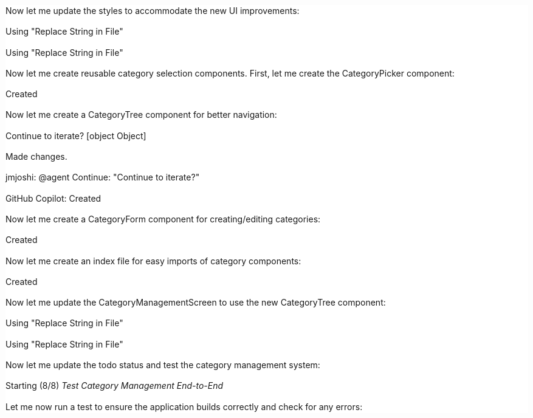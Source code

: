 
```

```
Now let me update the styles to accommodate the new UI improvements: 

Using "Replace String in File"


```

```


Using "Replace String in File"


```

```
Now let me create reusable category selection components. First, let me create the CategoryPicker component: 

Created [](file:///c%3A/projects/docsshelf-v5/src/components/categories/CategoryPicker.tsx)

Now let me create a CategoryTree component for better navigation: 

Continue to iterate?
[object Object]

Made changes.

jmjoshi: @agent Continue: "Continue to iterate?"

GitHub Copilot: Created [](file:///c%3A/projects/docsshelf-v5/src/components/categories/CategoryTree.tsx)

Now let me create a CategoryForm component for creating/editing categories: 

Created [](file:///c%3A/projects/docsshelf-v5/src/components/categories/CategoryForm.tsx)

Now let me create an index file for easy imports of category components: 

Created [](file:///c%3A/projects/docsshelf-v5/src/components/categories/index.ts)

Now let me update the CategoryManagementScreen to use the new CategoryTree component: 

Using "Replace String in File"


```

```


Using "Replace String in File"


```

```
Now let me update the todo status and test the category management system: 

Starting (8/8) *Test Category Management End-to-End*

Let me now run a test to ensure the application builds correctly and check for any errors: 
